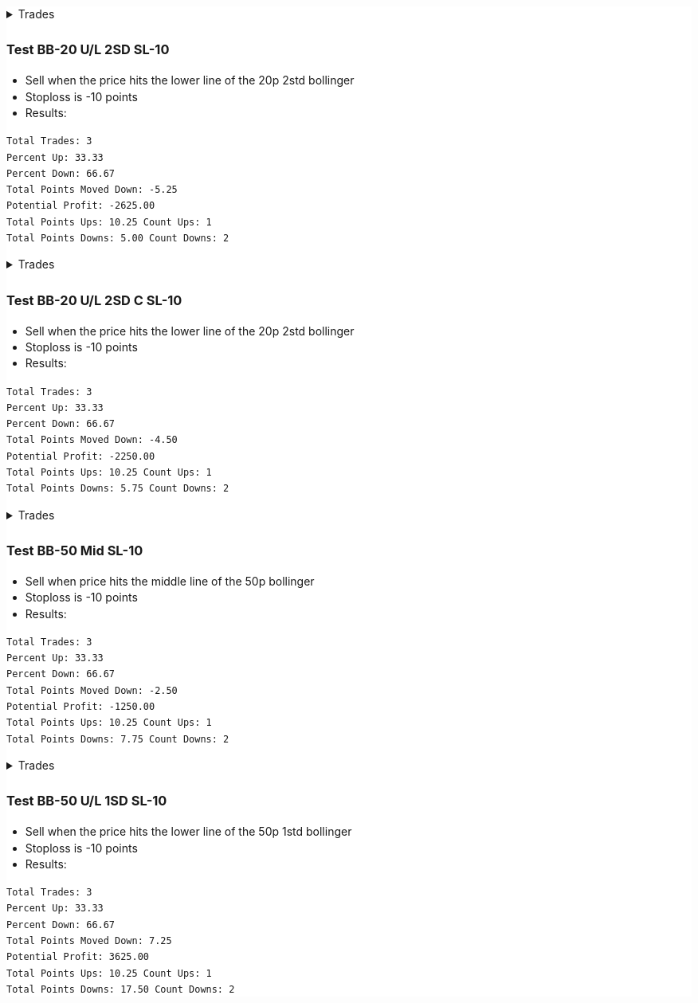 
<details><summary>Trades</summary></details>

### Test BB-20 U/L 2SD SL-10
* Sell when the price hits the lower line of the 20p 2std bollinger
* Stoploss is -10 points
* Results:
```
Total Trades: 3
Percent Up: 33.33
Percent Down: 66.67
Total Points Moved Down: -5.25
Potential Profit: -2625.00
Total Points Ups: 10.25 Count Ups: 1
Total Points Downs: 5.00 Count Downs: 2
```

<details><summary>Trades</summary></details>

### Test BB-20 U/L 2SD C SL-10
* Sell when the price hits the lower line of the 20p 2std bollinger
* Stoploss is -10 points
* Results:
```
Total Trades: 3
Percent Up: 33.33
Percent Down: 66.67
Total Points Moved Down: -4.50
Potential Profit: -2250.00
Total Points Ups: 10.25 Count Ups: 1
Total Points Downs: 5.75 Count Downs: 2
```

<details><summary>Trades</summary></details>

### Test BB-50 Mid SL-10
* Sell when price hits the middle line of the 50p bollinger
* Stoploss is -10 points
* Results:
```
Total Trades: 3
Percent Up: 33.33
Percent Down: 66.67
Total Points Moved Down: -2.50
Potential Profit: -1250.00
Total Points Ups: 10.25 Count Ups: 1
Total Points Downs: 7.75 Count Downs: 2
```

<details><summary>Trades</summary></details>

### Test BB-50 U/L 1SD SL-10
* Sell when the price hits the lower line of the 50p 1std bollinger
* Stoploss is -10 points
* Results:
```
Total Trades: 3
Percent Up: 33.33
Percent Down: 66.67
Total Points Moved Down: 7.25
Potential Profit: 3625.00
Total Points Ups: 10.25 Count Ups: 1
Total Points Downs: 17.50 Count Downs: 2
```
